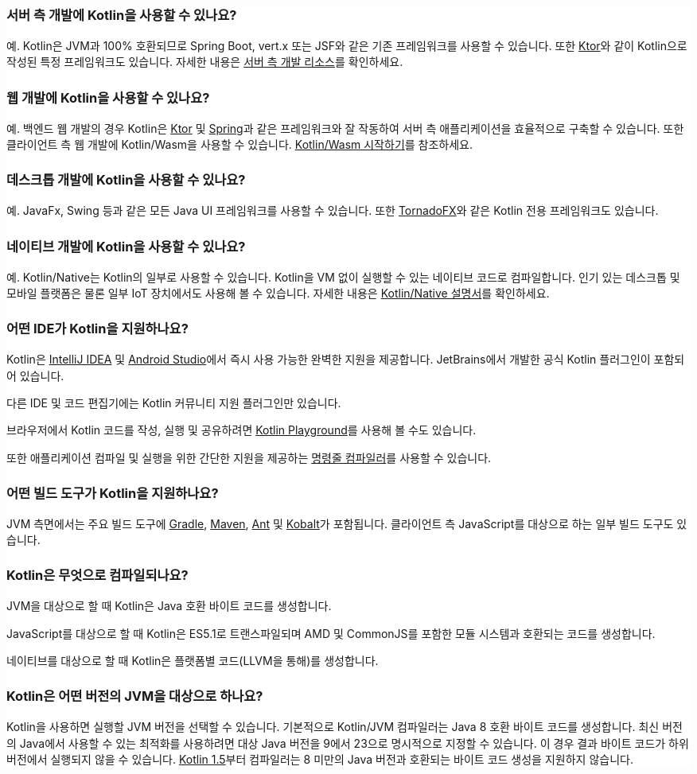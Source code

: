 ### 서버 측 개발에 Kotlin을 사용할 수 있나요?

예. Kotlin은 JVM과 100% 호환되므로 Spring Boot, vert.x 또는 JSF와 같은 기존 프레임워크를 사용할 수 있습니다.
또한 [Ktor](https://github.com/kotlin/ktor)와 같이 Kotlin으로 작성된 특정 프레임워크도 있습니다.
자세한 내용은 [서버 측 개발 리소스](server-overview)를 확인하세요.

### 웹 개발에 Kotlin을 사용할 수 있나요?

예. 백엔드 웹 개발의 경우 Kotlin은 [Ktor](https://ktor.io/) 및 [Spring](https://spring.io/)과 같은 프레임워크와 잘 작동하여 서버 측 애플리케이션을 효율적으로 구축할 수 있습니다.
또한 클라이언트 측 웹 개발에 Kotlin/Wasm을 사용할 수 있습니다.
[Kotlin/Wasm 시작하기](wasm-get-started)를 참조하세요.

### 데스크톱 개발에 Kotlin을 사용할 수 있나요?

예. JavaFx, Swing 등과 같은 모든 Java UI 프레임워크를 사용할 수 있습니다.
또한 [TornadoFX](https://github.com/edvin/tornadofx)와 같은 Kotlin 전용 프레임워크도 있습니다.

### 네이티브 개발에 Kotlin을 사용할 수 있나요?

예. Kotlin/Native는 Kotlin의 일부로 사용할 수 있습니다. Kotlin을 VM 없이 실행할 수 있는 네이티브 코드로 컴파일합니다.
인기 있는 데스크톱 및 모바일 플랫폼은 물론 일부 IoT 장치에서도 사용해 볼 수 있습니다.
자세한 내용은 [Kotlin/Native 설명서](native-overview)를 확인하세요.

### 어떤 IDE가 Kotlin을 지원하나요?

Kotlin은 [IntelliJ IDEA](https://www.jetbrains.com/idea/download/) 및
[Android Studio](https://developer.android.com/kotlin/get-started)에서 즉시 사용 가능한 완벽한 지원을 제공합니다.
JetBrains에서 개발한 공식 Kotlin 플러그인이 포함되어 있습니다.

다른 IDE 및 코드 편집기에는 Kotlin 커뮤니티 지원 플러그인만 있습니다.

브라우저에서 Kotlin 코드를 작성, 실행 및 공유하려면 [Kotlin Playground](https://play.kotlinlang.org)를 사용해 볼 수도 있습니다.

또한 애플리케이션 컴파일 및 실행을 위한 간단한 지원을 제공하는 [명령줄 컴파일러](command-line)를 사용할 수 있습니다.

### 어떤 빌드 도구가 Kotlin을 지원하나요?

JVM 측면에서는 주요 빌드 도구에 [Gradle](gradle), [Maven](maven),
[Ant](ant) 및 [Kobalt](https://beust.com/kobalt/home/index.html)가 포함됩니다. 클라이언트 측 JavaScript를 대상으로 하는 일부 빌드 도구도 있습니다.

### Kotlin은 무엇으로 컴파일되나요?

JVM을 대상으로 할 때 Kotlin은 Java 호환 바이트 코드를 생성합니다.

JavaScript를 대상으로 할 때 Kotlin은 ES5.1로 트랜스파일되며
AMD 및 CommonJS를 포함한 모듈 시스템과 호환되는 코드를 생성합니다.

네이티브를 대상으로 할 때 Kotlin은 플랫폼별 코드(LLVM을 통해)를 생성합니다.

### Kotlin은 어떤 버전의 JVM을 대상으로 하나요?

Kotlin을 사용하면 실행할 JVM 버전을 선택할 수 있습니다. 기본적으로 Kotlin/JVM 컴파일러는 Java 8 호환 바이트 코드를 생성합니다.
최신 버전의 Java에서 사용할 수 있는 최적화를 사용하려면 대상 Java
버전을 9에서 23으로 명시적으로 지정할 수 있습니다. 이 경우 결과 바이트 코드가 하위 버전에서 실행되지 않을 수 있습니다.
[Kotlin 1.5](whatsnew15#new-default-jvm-target-1-8)부터 컴파일러는 8 미만의 Java 버전과 호환되는 바이트 코드 생성을 지원하지 않습니다.
